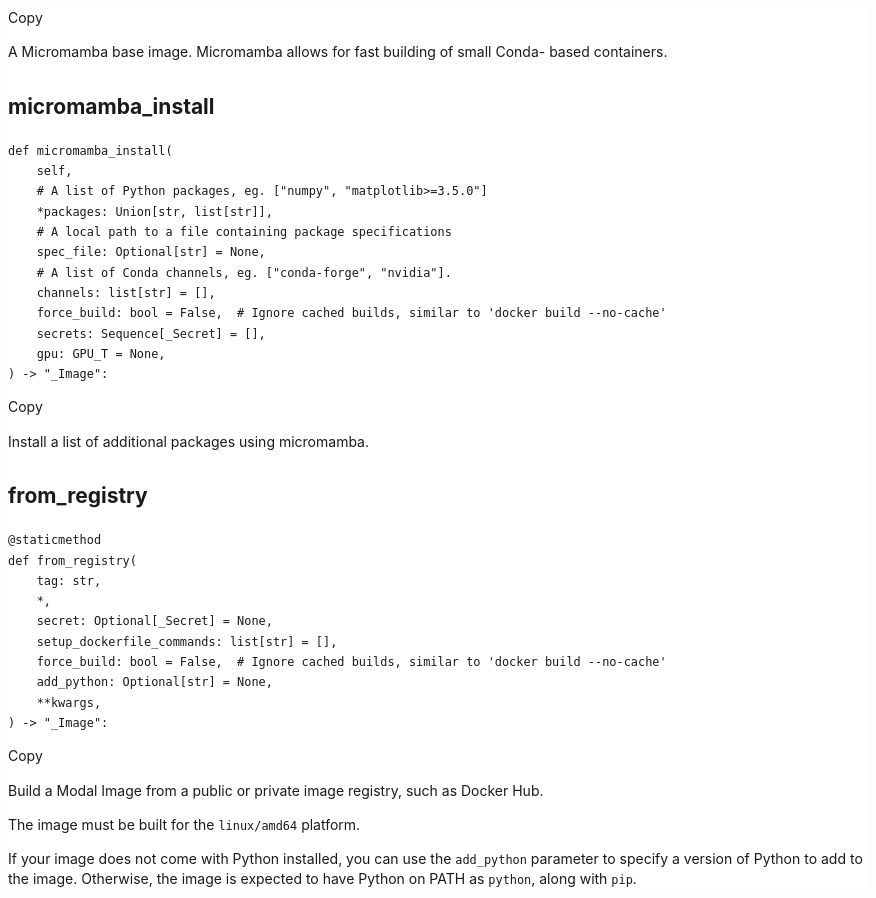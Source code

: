 Copy

A Micromamba base image. Micromamba allows for fast building of small Conda-
based containers.

## micromamba_install

    
    
    def micromamba_install(
        self,
        # A list of Python packages, eg. ["numpy", "matplotlib>=3.5.0"]
        *packages: Union[str, list[str]],
        # A local path to a file containing package specifications
        spec_file: Optional[str] = None,
        # A list of Conda channels, eg. ["conda-forge", "nvidia"].
        channels: list[str] = [],
        force_build: bool = False,  # Ignore cached builds, similar to 'docker build --no-cache'
        secrets: Sequence[_Secret] = [],
        gpu: GPU_T = None,
    ) -> "_Image":

Copy

Install a list of additional packages using micromamba.

## from_registry

    
    
    @staticmethod
    def from_registry(
        tag: str,
        *,
        secret: Optional[_Secret] = None,
        setup_dockerfile_commands: list[str] = [],
        force_build: bool = False,  # Ignore cached builds, similar to 'docker build --no-cache'
        add_python: Optional[str] = None,
        **kwargs,
    ) -> "_Image":

Copy

Build a Modal Image from a public or private image registry, such as Docker
Hub.

The image must be built for the `linux/amd64` platform.

If your image does not come with Python installed, you can use the
`add_python` parameter to specify a version of Python to add to the image.
Otherwise, the image is expected to have Python on PATH as `python`, along
with `pip`.
